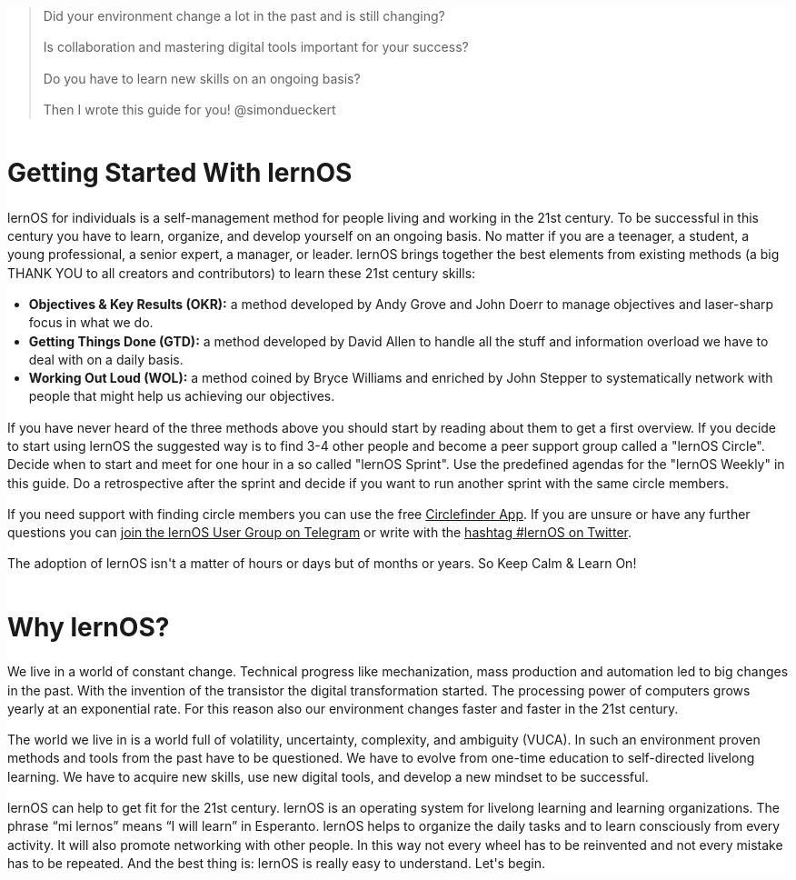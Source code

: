 > Did your environment change a lot in the past and is still changing?<br/>
>
> Is collaboration and mastering digital tools important for your success?<br/>
>
> Do you have to learn new skills on an ongoing basis?<br/>
>
> Then I wrote this guide for you! @simondueckert

# Getting Started With lernOS

lernOS for individuals is a self-management method for people living and working in the 21st century. To be successful in this century you have to learn, organize, and develop yourself on an ongoing basis. No matter if you are a teenager, a student, a young professional, a senior expert, a manager, or leader. lernOS brings together the best elements from existing methods (a big THANK YOU to all creators and contributors) to learn these 21st century skills:

* **Objectives & Key Results (OKR):** a method developed by Andy Grove and John Doerr to manage objectives and laser-sharp focus in what we do.
* **Getting Things Done (GTD):** a method developed by David Allen to handle all the stuff and information overload we have to deal with on a daily basis.
* **Working Out Loud (WOL):** a method coined by Bryce Williams and enriched by John Stepper to systematically network with people that might help us achieving our objectives.

If you have never heard of the three methods above you should start by reading about them to get a first overview. If you decide to start using lernOS the suggested way is to find 3-4 other people and become a peer support group called a "lernOS Circle". Decide when to start and meet for one hour in a so called "lernOS Sprint". Use the predefined agendas for the "lernOS Weekly" in this guide. Do a retrospective after the sprint and decide if you want to run another sprint with the same circle members.

If you need support with finding circle members you can use the free [Circlefinder App](http://circlefinder.app/). If you are unsure or have any further questions you can [join the lernOS User Group on Telegram](https://t.me/lernos) or write with the [hashtag #lernOS on Twitter](https://twitter.com/search?q=%23lernOS).

The adoption of lernOS isn't a matter of hours or days but of months or years. So Keep Calm & Learn On!

# Why lernOS?
We live in a world of constant change. Technical progress like mechanization, mass production and automation led to big changes in the past. With the invention of the transistor the digital transformation started. The processing power of computers grows yearly at an exponential rate. For this reason also our environment changes faster and faster in the 21st century.

The world we live in is a world full of volatility, uncertainty, complexity, and ambiguity (VUCA). In such an environment proven methods and tools from the past have to be questioned. We have to evolve from one-time education to self-directed livelong learning. We have to acquire new skills, use new digital tools, and develop a new mindset to be successful.

lernOS can help to get fit for the 21st century. lernOS is an operating system for livelong learning and learning organizations. The phrase “mi lernos” means “I will learn” in Esperanto. lernOS helps to organize the daily tasks and to learn consciously from every activity. It will also promote networking with other people. In this way not every wheel has to be reinvented and not every mistake has to be repeated. And the best thing is: lernOS is really easy to understand. Let's begin.
